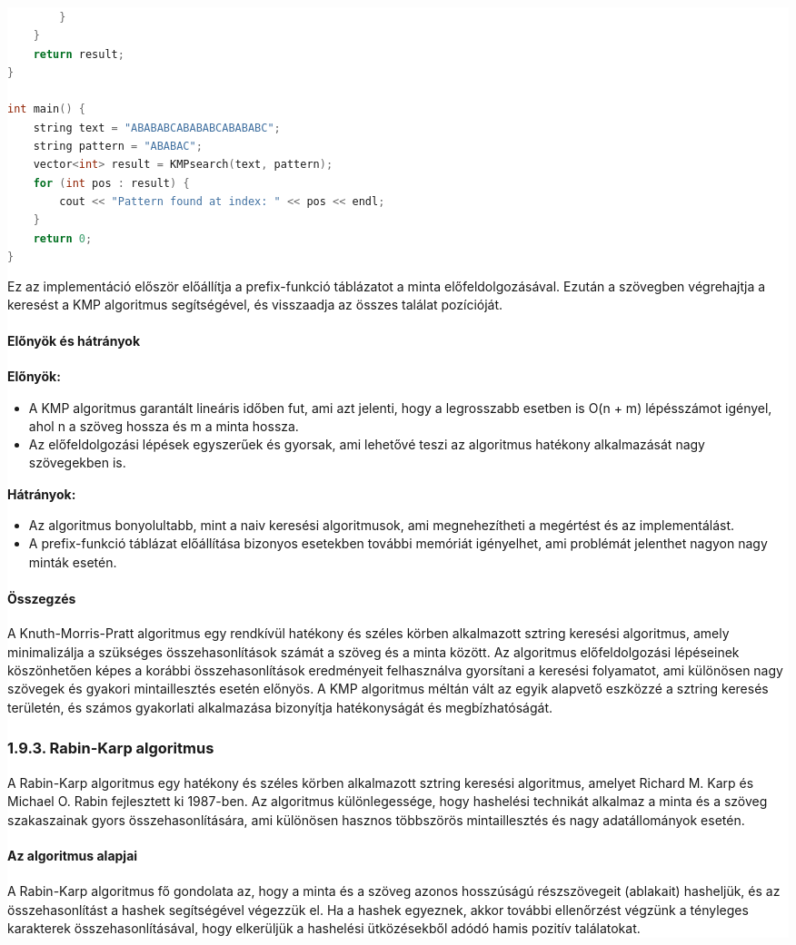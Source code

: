 ```cpp
        }
    }
    return result;
}

int main() {
    string text = "ABABABCABABABCABABABC";
    string pattern = "ABABAC";
    vector<int> result = KMPsearch(text, pattern);
    for (int pos : result) {
        cout << "Pattern found at index: " << pos << endl;
    }
    return 0;
}
```

Ez az implementáció először előállítja a prefix-funkció táblázatot a minta előfeldolgozásával. Ezután a szövegben végrehajtja a keresést a KMP algoritmus segítségével, és visszaadja az összes találat pozícióját.

#### Előnyök és hátrányok

**Előnyök:**
- A KMP algoritmus garantált lineáris időben fut, ami azt jelenti, hogy a legrosszabb esetben is O(n + m) lépésszámot igényel, ahol n a szöveg hossza és m a minta hossza.
- Az előfeldolgozási lépések egyszerűek és gyorsak, ami lehetővé teszi az algoritmus hatékony alkalmazását nagy szövegekben is.

**Hátrányok:**
- Az algoritmus bonyolultabb, mint a naiv keresési algoritmusok, ami megnehezítheti a megértést és az implementálást.
- A prefix-funkció táblázat előállítása bizonyos esetekben további memóriát igényelhet, ami problémát jelenthet nagyon nagy minták esetén.

#### Összegzés

A Knuth-Morris-Pratt algoritmus egy rendkívül hatékony és széles körben alkalmazott sztring keresési algoritmus, amely minimalizálja a szükséges összehasonlítások számát a szöveg és a minta között. Az algoritmus előfeldolgozási lépéseinek köszönhetően képes a korábbi összehasonlítások eredményeit felhasználva gyorsítani a keresési folyamatot, ami különösen nagy szövegek és gyakori mintaillesztés esetén előnyös. A KMP algoritmus méltán vált az egyik alapvető eszközzé a sztring keresés területén, és számos gyakorlati alkalmazása bizonyítja hatékonyságát és megbízhatóságát.

### 1.9.3. Rabin-Karp algoritmus

A Rabin-Karp algoritmus egy hatékony és széles körben alkalmazott sztring keresési algoritmus, amelyet Richard M. Karp és Michael O. Rabin fejlesztett ki 1987-ben. Az algoritmus különlegessége, hogy hashelési technikát alkalmaz a minta és a szöveg szakaszainak gyors összehasonlítására, ami különösen hasznos többszörös mintaillesztés és nagy adatállományok esetén.

#### Az algoritmus alapjai

A Rabin-Karp algoritmus fő gondolata az, hogy a minta és a szöveg azonos hosszúságú részszövegeit (ablakait) hasheljük, és az összehasonlítást a hashek segítségével végezzük el. Ha a hashek egyeznek, akkor további ellenőrzést végzünk a tényleges karakterek összehasonlításával, hogy elkerüljük a hashelési ütközésekből adódó hamis pozitív találatokat.
